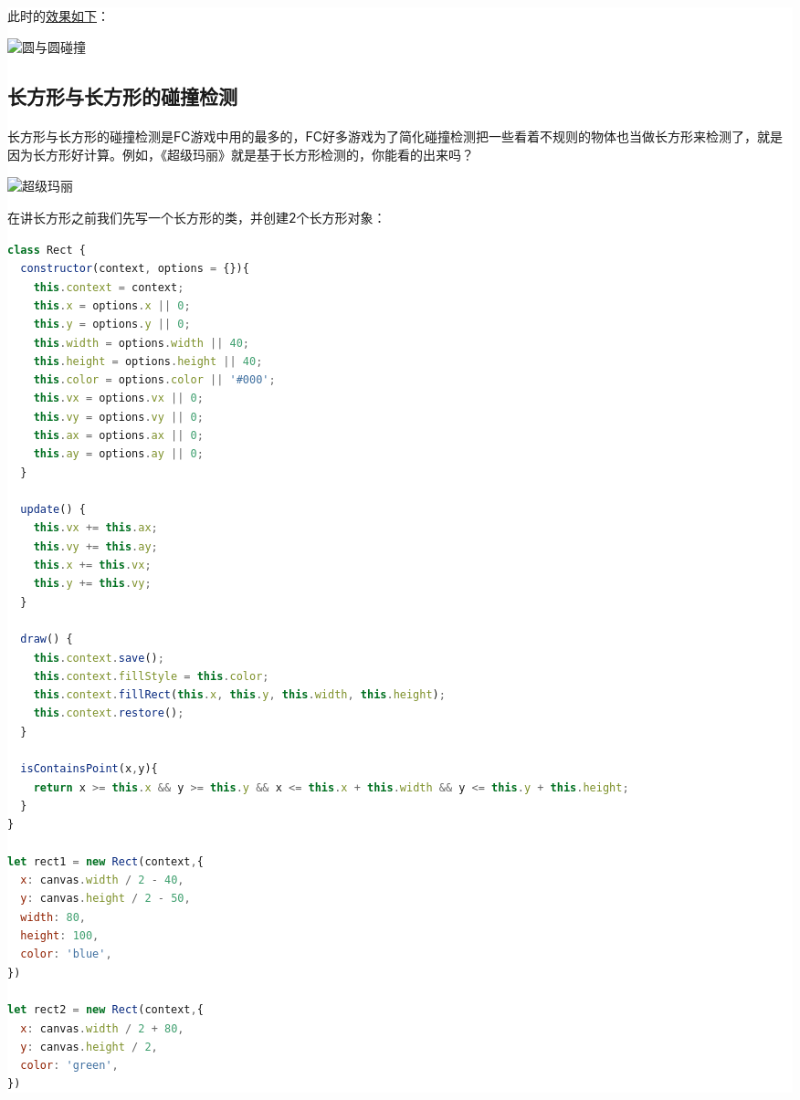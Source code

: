 此时的[效果如下](https://canvas-demo.kai666666.com/17/02.html)：

![圆与圆碰撞](3.gif)

## 长方形与长方形的碰撞检测 ##

长方形与长方形的碰撞检测是FC游戏中用的最多的，FC好多游戏为了简化碰撞检测把一些看着不规则的物体也当做长方形来检测了，就是因为长方形好计算。例如，《超级玛丽》就是基于长方形检测的，你能看的出来吗？

![超级玛丽](4.gif)

在讲长方形之前我们先写一个长方形的类，并创建2个长方形对象：

```JavaScript
class Rect {
  constructor(context, options = {}){
    this.context = context;
    this.x = options.x || 0;
    this.y = options.y || 0;
    this.width = options.width || 40;
    this.height = options.height || 40;
    this.color = options.color || '#000';
    this.vx = options.vx || 0;
    this.vy = options.vy || 0;
    this.ax = options.ax || 0;
    this.ay = options.ay || 0;
  }

  update() {
    this.vx += this.ax;
    this.vy += this.ay;
    this.x += this.vx;
    this.y += this.vy;
  }

  draw() {
    this.context.save();
    this.context.fillStyle = this.color;
    this.context.fillRect(this.x, this.y, this.width, this.height);
    this.context.restore();
  }

  isContainsPoint(x,y){
    return x >= this.x && y >= this.y && x <= this.x + this.width && y <= this.y + this.height;
  }
}

let rect1 = new Rect(context,{
  x: canvas.width / 2 - 40,
  y: canvas.height / 2 - 50,
  width: 80,
  height: 100,
  color: 'blue',
})

let rect2 = new Rect(context,{
  x: canvas.width / 2 + 80,
  y: canvas.height / 2,
  color: 'green',
})

```
